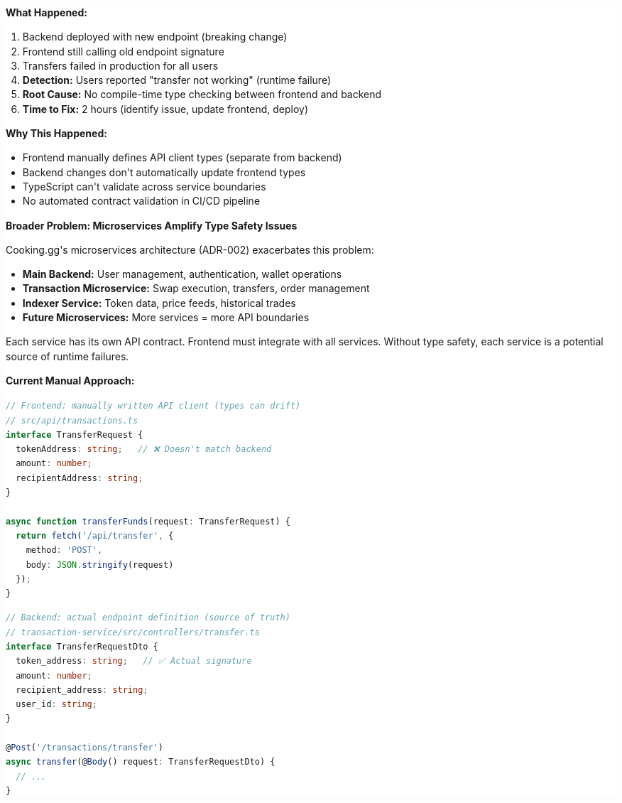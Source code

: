 **What Happened:**

1. Backend deployed with new endpoint (breaking change)
2. Frontend still calling old endpoint signature
3. Transfers failed in production for all users
4. **Detection:** Users reported "transfer not working" (runtime failure)
5. **Root Cause:** No compile-time type checking between frontend and backend
6. **Time to Fix:** 2 hours (identify issue, update frontend, deploy)

**Why This Happened:**

- Frontend manually defines API client types (separate from backend)
- Backend changes don't automatically update frontend types
- TypeScript can't validate across service boundaries
- No automated contract validation in CI/CD pipeline

**Broader Problem: Microservices Amplify Type Safety Issues**

Cooking.gg's microservices architecture (ADR-002) exacerbates this problem:

- **Main Backend:** User management, authentication, wallet operations
- **Transaction Microservice:** Swap execution, transfers, order management
- **Indexer Service:** Token data, price feeds, historical trades
- **Future Microservices:** More services = more API boundaries

Each service has its own API contract. Frontend must integrate with all services. Without type safety, each service is a potential source of runtime failures.

**Current Manual Approach:**

```typescript
// Frontend: manually written API client (types can drift)
// src/api/transactions.ts
interface TransferRequest {
  tokenAddress: string;   // ❌ Doesn't match backend
  amount: number;
  recipientAddress: string;
}

async function transferFunds(request: TransferRequest) {
  return fetch('/api/transfer', {
    method: 'POST',
    body: JSON.stringify(request)
  });
}
```

```typescript
// Backend: actual endpoint definition (source of truth)
// transaction-service/src/controllers/transfer.ts
interface TransferRequestDto {
  token_address: string;   // ✅ Actual signature
  amount: number;
  recipient_address: string;
  user_id: string;
}

@Post('/transactions/transfer')
async transfer(@Body() request: TransferRequestDto) {
  // ...
}
```
